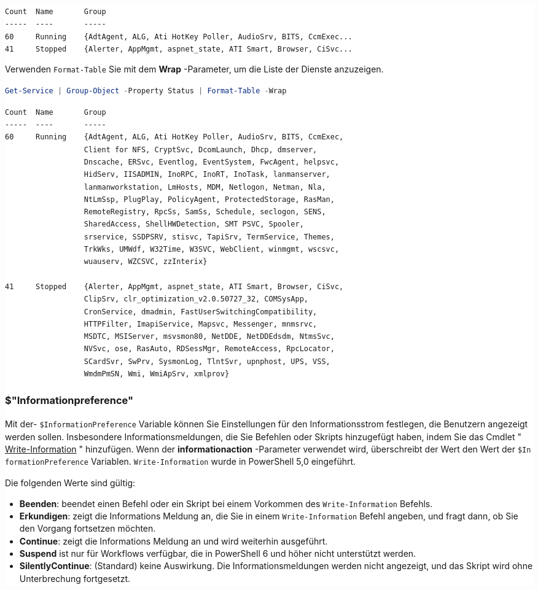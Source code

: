 ```Output
Count  Name       Group
-----  ----       -----
60     Running    {AdtAgent, ALG, Ati HotKey Poller, AudioSrv, BITS, CcmExec...
41     Stopped    {Alerter, AppMgmt, aspnet_state, ATI Smart, Browser, CiSvc...
```

Verwenden `Format-Table` Sie mit dem **Wrap** -Parameter, um die Liste der Dienste anzuzeigen.

```powershell
Get-Service | Group-Object -Property Status | Format-Table -Wrap
```

```Output
Count  Name       Group
-----  ----       -----
60     Running    {AdtAgent, ALG, Ati HotKey Poller, AudioSrv, BITS, CcmExec,
                  Client for NFS, CryptSvc, DcomLaunch, Dhcp, dmserver,
                  Dnscache, ERSvc, Eventlog, EventSystem, FwcAgent, helpsvc,
                  HidServ, IISADMIN, InoRPC, InoRT, InoTask, lanmanserver,
                  lanmanworkstation, LmHosts, MDM, Netlogon, Netman, Nla,
                  NtLmSsp, PlugPlay, PolicyAgent, ProtectedStorage, RasMan,
                  RemoteRegistry, RpcSs, SamSs, Schedule, seclogon, SENS,
                  SharedAccess, ShellHWDetection, SMT PSVC, Spooler,
                  srservice, SSDPSRV, stisvc, TapiSrv, TermService, Themes,
                  TrkWks, UMWdf, W32Time, W3SVC, WebClient, winmgmt, wscsvc,
                  wuauserv, WZCSVC, zzInterix}

41     Stopped    {Alerter, AppMgmt, aspnet_state, ATI Smart, Browser, CiSvc,
                  ClipSrv, clr_optimization_v2.0.50727_32, COMSysApp,
                  CronService, dmadmin, FastUserSwitchingCompatibility,
                  HTTPFilter, ImapiService, Mapsvc, Messenger, mnmsrvc,
                  MSDTC, MSIServer, msvsmon80, NetDDE, NetDDEdsdm, NtmsSvc,
                  NVSvc, ose, RasAuto, RDSessMgr, RemoteAccess, RpcLocator,
                  SCardSvr, SwPrv, SysmonLog, TlntSvr, upnphost, UPS, VSS,
                  WmdmPmSN, Wmi, WmiApSrv, xmlprov}
```

### <a name="informationpreference"></a>\$"Informationpreference"

Mit der- `$InformationPreference` Variable können Sie Einstellungen für den Informationsstrom festlegen, die Benutzern angezeigt werden sollen. Insbesondere Informationsmeldungen, die Sie Befehlen oder Skripts hinzugefügt haben, indem Sie das Cmdlet " [Write-Information](xref:Microsoft.PowerShell.Utility.Write-Information) " hinzufügen. Wenn der **informationaction** -Parameter verwendet wird, überschreibt der Wert den Wert der `$InformationPreference` Variablen. `Write-Information` wurde in PowerShell 5,0 eingeführt.

Die folgenden Werte sind gültig:

- **Beenden**: beendet einen Befehl oder ein Skript bei einem Vorkommen des `Write-Information` Befehls.
- **Erkundigen**: zeigt die Informations Meldung an, die Sie in einem `Write-Information` Befehl angeben, und fragt dann, ob Sie den Vorgang fortsetzen möchten.
- **Continue**: zeigt die Informations Meldung an und wird weiterhin ausgeführt.
- **Suspend** ist nur für Workflows verfügbar, die in PowerShell 6 und höher nicht unterstützt werden.
- **SilentlyContinue**: (Standard) keine Auswirkung. Die Informationsmeldungen werden nicht angezeigt, und das Skript wird ohne Unterbrechung fortgesetzt.
